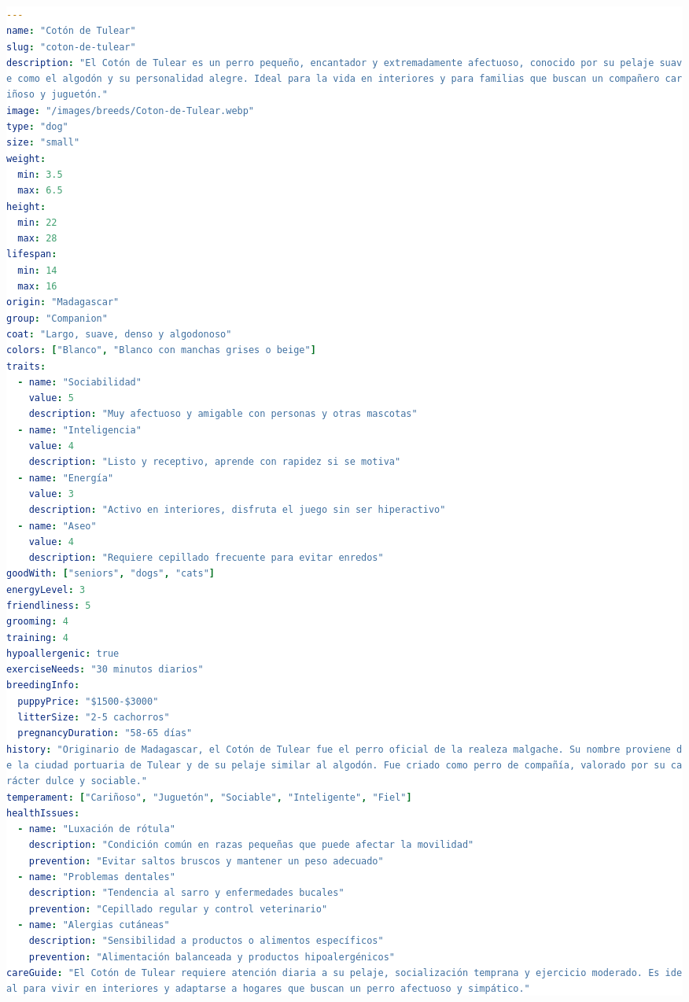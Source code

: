 ```yaml
---
name: "Cotón de Tulear"
slug: "coton-de-tulear"
description: "El Cotón de Tulear es un perro pequeño, encantador y extremadamente afectuoso, conocido por su pelaje suave como el algodón y su personalidad alegre. Ideal para la vida en interiores y para familias que buscan un compañero cariñoso y juguetón."
image: "/images/breeds/Coton-de-Tulear.webp"
type: "dog"
size: "small"
weight:
  min: 3.5
  max: 6.5
height:
  min: 22
  max: 28
lifespan:
  min: 14
  max: 16
origin: "Madagascar"
group: "Companion"
coat: "Largo, suave, denso y algodonoso"
colors: ["Blanco", "Blanco con manchas grises o beige"]
traits:
  - name: "Sociabilidad"
    value: 5
    description: "Muy afectuoso y amigable con personas y otras mascotas"
  - name: "Inteligencia"
    value: 4
    description: "Listo y receptivo, aprende con rapidez si se motiva"
  - name: "Energía"
    value: 3
    description: "Activo en interiores, disfruta el juego sin ser hiperactivo"
  - name: "Aseo"
    value: 4
    description: "Requiere cepillado frecuente para evitar enredos"
goodWith: ["seniors", "dogs", "cats"]
energyLevel: 3
friendliness: 5
grooming: 4
training: 4
hypoallergenic: true
exerciseNeeds: "30 minutos diarios"
breedingInfo:
  puppyPrice: "$1500-$3000"
  litterSize: "2-5 cachorros"
  pregnancyDuration: "58-65 días"
history: "Originario de Madagascar, el Cotón de Tulear fue el perro oficial de la realeza malgache. Su nombre proviene de la ciudad portuaria de Tulear y de su pelaje similar al algodón. Fue criado como perro de compañía, valorado por su carácter dulce y sociable."
temperament: ["Cariñoso", "Juguetón", "Sociable", "Inteligente", "Fiel"]
healthIssues: 
  - name: "Luxación de rótula"
    description: "Condición común en razas pequeñas que puede afectar la movilidad"
    prevention: "Evitar saltos bruscos y mantener un peso adecuado"
  - name: "Problemas dentales"
    description: "Tendencia al sarro y enfermedades bucales"
    prevention: "Cepillado regular y control veterinario"
  - name: "Alergias cutáneas"
    description: "Sensibilidad a productos o alimentos específicos"
    prevention: "Alimentación balanceada y productos hipoalergénicos"
careGuide: "El Cotón de Tulear requiere atención diaria a su pelaje, socialización temprana y ejercicio moderado. Es ideal para vivir en interiores y adaptarse a hogares que buscan un perro afectuoso y simpático."
```